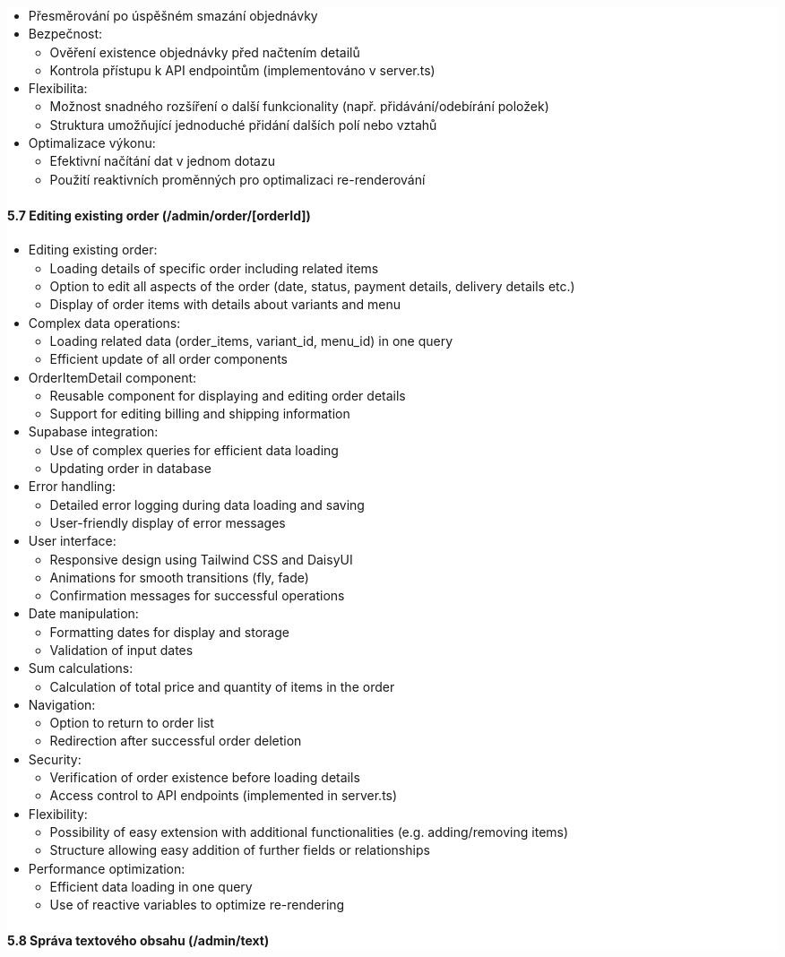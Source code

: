   - Přesměrování po úspěšném smazání objednávky
- Bezpečnost:
  - Ověření existence objednávky před načtením detailů
  - Kontrola přístupu k API endpointům (implementováno v server.ts)
- Flexibilita:
  - Možnost snadného rozšíření o další funkcionality (např. přidávání/odebírání položek)
  - Struktura umožňující jednoduché přidání dalších polí nebo vztahů
- Optimalizace výkonu:
  - Efektivní načítání dat v jednom dotazu
  - Použití reaktivních proměnných pro optimalizaci re-renderování

#### 5.7 Editing existing order (/admin/order/[orderId])

- Editing existing order:
  - Loading details of specific order including related items
  - Option to edit all aspects of the order (date, status, payment details, delivery details etc.)
  - Display of order items with details about variants and menu
- Complex data operations:
  - Loading related data (order_items, variant_id, menu_id) in one query
  - Efficient update of all order components
- OrderItemDetail component:
  - Reusable component for displaying and editing order details
  - Support for editing billing and shipping information
- Supabase integration:
  - Use of complex queries for efficient data loading
  - Updating order in database
- Error handling:
  - Detailed error logging during data loading and saving
  - User-friendly display of error messages
- User interface:
  - Responsive design using Tailwind CSS and DaisyUI
  - Animations for smooth transitions (fly, fade)
  - Confirmation messages for successful operations
- Date manipulation:
  - Formatting dates for display and storage
  - Validation of input dates
- Sum calculations:
  - Calculation of total price and quantity of items in the order
- Navigation:
  - Option to return to order list
  - Redirection after successful order deletion
- Security:
  - Verification of order existence before loading details
  - Access control to API endpoints (implemented in server.ts)
- Flexibility:
  - Possibility of easy extension with additional functionalities (e.g. adding/removing items)
  - Structure allowing easy addition of further fields or relationships
- Performance optimization:
  - Efficient data loading in one query
  - Use of reactive variables to optimize re-rendering

#### 5.8 Správa textového obsahu (/admin/text)
